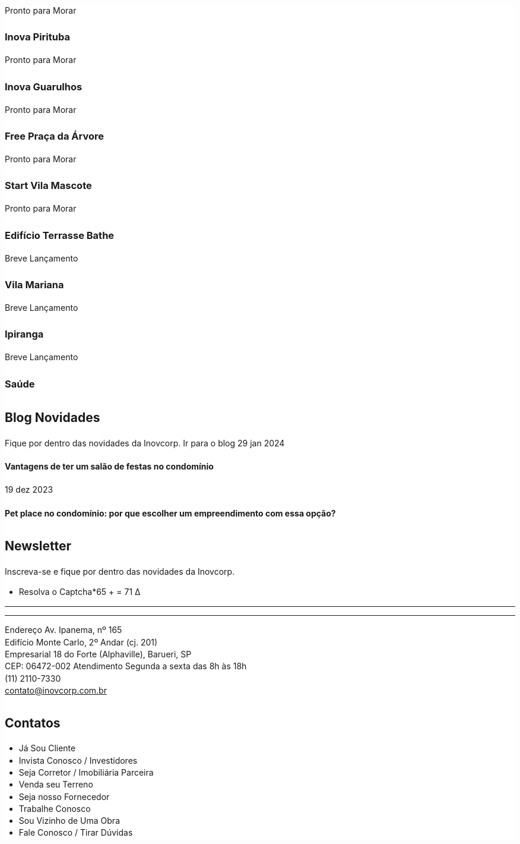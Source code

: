 Pronto para Morar
### Inova Pirituba
Pronto para Morar
### Inova Guarulhos
Pronto para Morar
### Free Praça da Árvore
Pronto para Morar
### Start Vila Mascote
Pronto para Morar
### Edifício Terrasse Bathe
Breve Lançamento
### Vila Mariana
Breve Lançamento
### Ipiranga
Breve Lançamento
### Saúde
## Blog Novidades
Fique por dentro das novidades da Inovcorp.
Ir para o blog
29 jan 2024
#### Vantagens de ter um salão de festas no condomínio
19 dez 2023
#### Pet place no condomínio: por que escolher um empreendimento com essa opção?
## Newsletter
Inscreva-se e fique por dentro das novidades da Inovcorp.
* Resolva o Captcha*65 +  = 71
Δ
* * *
  *   *   *   * 

Endereço
Av. Ipanema, nº 165  
Edifício Monte Carlo, 2º Andar (cj. 201)  
Empresarial 18 do Forte (Alphaville), Barueri, SP  
CEP: 06472-002
Atendimento
Segunda a sexta das 8h às 18h  
(11) 2110-7330  
contato@inovcorp.com.br
## Contatos
  * Já Sou Cliente
  * Invista Conosco / Investidores
  * Seja Corretor / Imobiliária Parceira
  * Venda seu Terreno
  * Seja nosso Fornecedor
  * Trabalhe Conosco
  * Sou Vizinho de Uma Obra
  * Fale Conosco / Tirar Dúvidas 
